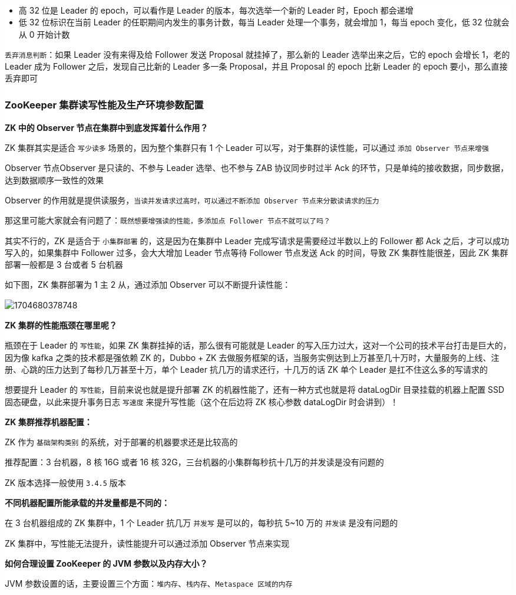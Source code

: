 - 高 32 位是 Leader 的 epoch，可以看作是 Leader 的版本，每次选举一个新的 Leader 时，Epoch 都会递增
- 低 32 位标识在当前 Leader 的任职期间内发生的事务计数，每当 Leader 处理一个事务，就会增加 1，每当 epoch 变化，低 32 位就会从 0 开始计数

`丢弃消息判断`：如果 Leader 没有来得及给 Follower 发送 Proposal 就挂掉了，那么新的 Leader 选举出来之后，它的 epoch 会增长 1，老的 Leader 成为 Follower 之后，发现自己比新的 Leader 多一条 Proposal，并且 Proposal 的 epoch 比新 Leader 的 epoch 要小，那么直接丢弃即可







### ZooKeeper 集群读写性能及生产环境参数配置

**ZK 中的 Observer 节点在集群中到底发挥着什么作用？**

ZK 集群其实是适合 `写少读多` 场景的，因为整个集群只有 1 个 Leader 可以写，对于集群的读性能，可以通过 `添加 Observer 节点来增强`

Observer 节点Observer 是只读的、不参与 Leader 选举、也不参与 ZAB 协议同步时过半 Ack 的环节，只是单纯的接收数据，同步数据，达到数据顺序一致性的效果

Observer 的作用就是提供读服务，`当读并发请求过高时，可以通过不断添加 Observer 节点来分散读请求的压力`

那这里可能大家就会有问题了：`既然想要增强读的性能，多添加点 Follower 节点不就可以了吗？`

其实不行的，ZK 是适合于 `小集群部署` 的，这是因为在集群中 Leader 完成写请求是需要经过半数以上的 Follower 都 Ack 之后，才可以成功写入的，如果集群中 Follower 过多，会大大增加 Leader 节点等待 Follower 节点发送 Ack 的时间，导致 ZK 集群性能很差，因此 ZK 集群部署一般都是 3 台或者 5 台机器

如下图，ZK 集群部署为 1 主 2 从，通过添加 Observer 可以不断提升读性能：

![1704680378748](https://11laile-note-img.oss-cn-beijing.aliyuncs.com/1704680378748.png)



**ZK 集群的性能瓶颈在哪里呢？**

瓶颈在于 Leader 的 `写性能`，如果 ZK 集群挂掉的话，那么很有可能就是 Leader 的写入压力过大，这对一个公司的技术平台打击是巨大的，因为像 kafka 之类的技术都是强依赖 ZK 的，Dubbo + ZK 去做服务框架的话，当服务实例达到上万甚至几十万时，大量服务的上线、注册、心跳的压力达到了每秒几万甚至十万，单个 Leader 抗几万的请求还行，十几万的话 ZK 单个 Leader 是扛不住这么多的写请求的

想要提升 Leader 的 `写性能`，目前来说也就是提升部署 ZK 的机器性能了，还有一种方式也就是将 dataLogDir 目录挂载的机器上配置 SSD 固态硬盘，以此来提升事务日志 `写速度` 来提升写性能（这个在后边将 ZK 核心参数 dataLogDir 时会讲到）！



**ZK 集群推荐机器配置：**

ZK 作为 `基础架构类别` 的系统，对于部署的机器要求还是比较高的

推荐配置：3 台机器，8 核 16G 或者  16 核 32G，三台机器的小集群每秒抗十几万的并发读是没有问题的

ZK 版本选择一般使用 `3.4.5` 版本



**不同机器配置所能承载的并发量都是不同的：**

在 3 台机器组成的 ZK 集群中，1 个 Leader 抗几万 `并发写` 是可以的，每秒抗 5~10 万的 `并发读` 是没有问题的

ZK 集群中，写性能无法提升，读性能提升可以通过添加 Observer 节点来实现





**如何合理设置 ZooKeeper 的 JVM 参数以及内存大小？**

JVM 参数设置的话，主要设置三个方面：`堆内存`、`栈内存`、`Metaspace 区域的内存`
